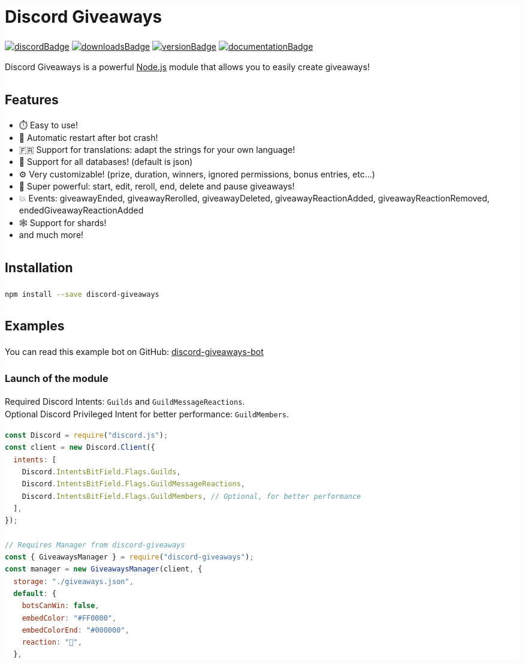 # Discord Giveaways

[![discordBadge](https://img.shields.io/badge/Chat-Click%20here-7289d9?style=for-the-badge&logo=discord)](https://discord.gg/r5mb9r5WXv)
[![downloadsBadge](https://img.shields.io/npm/dt/discord-giveaways?style=for-the-badge)](https://npmjs.com/discord-giveaways)
[![versionBadge](https://img.shields.io/npm/v/discord-giveaways?style=for-the-badge)](https://npmjs.com/discord-giveaways)
[![documentationBadge](https://img.shields.io/badge/Documentation-Click%20here-blue?style=for-the-badge)](https://discord-giveaways.js.org)

Discord Giveaways is a powerful [Node.js](https://nodejs.org) module that allows you to easily create giveaways!

## Features

- ⏱️ Easy to use!
- 🔄 Automatic restart after bot crash!
- 🇫🇷 Support for translations: adapt the strings for your own language!
- 📁 Support for all databases! (default is json)
- ⚙️ Very customizable! (prize, duration, winners, ignored permissions, bonus entries, etc...)
- 🚀 Super powerful: start, edit, reroll, end, delete and pause giveaways!
- 💥 Events: giveawayEnded, giveawayRerolled, giveawayDeleted, giveawayReactionAdded, giveawayReactionRemoved, endedGiveawayReactionAdded
- 🕸️ Support for shards!
- and much more!

## Installation

```bash
npm install --save discord-giveaways
```

## Examples

You can read this example bot on GitHub: [discord-giveaways-bot](https://github.com/Androz2091/discord-giveaways-bot)

### Launch of the module

Required Discord Intents: `Guilds` and `GuildMessageReactions`.  
Optional Discord Privileged Intent for better performance: `GuildMembers`.

```js
const Discord = require("discord.js");
const client = new Discord.Client({
  intents: [
    Discord.IntentsBitField.Flags.Guilds,
    Discord.IntentsBitField.Flags.GuildMessageReactions,
    Discord.IntentsBitField.Flags.GuildMembers, // Optional, for better performance
  ],
});

// Requires Manager from discord-giveaways
const { GiveawaysManager } = require("discord-giveaways");
const manager = new GiveawaysManager(client, {
  storage: "./giveaways.json",
  default: {
    botsCanWin: false,
    embedColor: "#FF0000",
    embedColorEnd: "#000000",
    reaction: "🎉",
  },
```